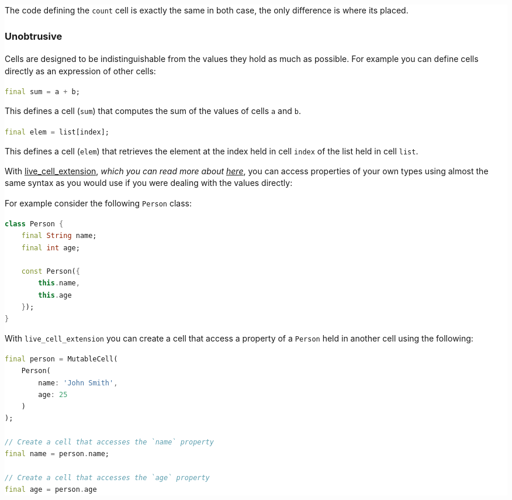 The code defining the `count` cell is exactly the same in both case,
the only difference is where its placed.

### Unobtrusive

Cells are designed to be indistinguishable from the values they hold
as much as possible. For example you can define cells directly as an
expression of other cells:

```dart
final sum = a + b;
```

This defines a cell (`sum`) that computes the sum of the values of
cells `a` and `b`.

```dart
final elem = list[index];
```

This defines a cell (`elem`) that retrieves the element at the index
held in cell `index` of the list held in cell `list`.

With
[live_cell_extension](https://pub.dev/packages/live_cell_extension),
_which you can read more about
[here](/docs/basics/user-defined-types)_, you can access properties of
your own types using almost the same syntax as you would use if you
were dealing with the values directly:

For example consider the following `Person` class:

```dart
class Person {
    final String name;
    final int age;
    
    const Person({
        this.name,
        this.age
    });
}
```

With `live_cell_extension` you can create a cell that access a
property of a `Person` held in another cell using the following:

```dart
final person = MutableCell(
    Person(
        name: 'John Smith',
        age: 25
    )
);

// Create a cell that accesses the `name` property
final name = person.name;

// Create a cell that accesses the `age` property
final age = person.age
```
